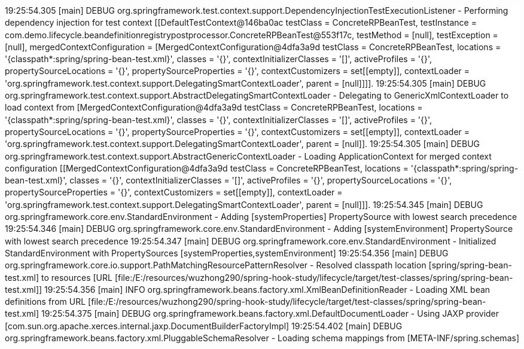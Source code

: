 19:25:54.305 [main] DEBUG org.springframework.test.context.support.DependencyInjectionTestExecutionListener - Performing dependency injection for test context [[DefaultTestContext@146ba0ac testClass = ConcreteRPBeanTest, testInstance = com.demo.lifecycle.beandefinitionregistrypostprocessor.ConcreteRPBeanTest@553f17c, testMethod = [null], testException = [null], mergedContextConfiguration = [MergedContextConfiguration@4dfa3a9d testClass = ConcreteRPBeanTest, locations = '{classpath*:spring/spring-bean-test.xml}', classes = '{}', contextInitializerClasses = '[]', activeProfiles = '{}', propertySourceLocations = '{}', propertySourceProperties = '{}', contextCustomizers = set[[empty]], contextLoader = 'org.springframework.test.context.support.DelegatingSmartContextLoader', parent = [null]]]].
19:25:54.305 [main] DEBUG org.springframework.test.context.support.AbstractDelegatingSmartContextLoader - Delegating to GenericXmlContextLoader to load context from [MergedContextConfiguration@4dfa3a9d testClass = ConcreteRPBeanTest, locations = '{classpath*:spring/spring-bean-test.xml}', classes = '{}', contextInitializerClasses = '[]', activeProfiles = '{}', propertySourceLocations = '{}', propertySourceProperties = '{}', contextCustomizers = set[[empty]], contextLoader = 'org.springframework.test.context.support.DelegatingSmartContextLoader', parent = [null]].
19:25:54.305 [main] DEBUG org.springframework.test.context.support.AbstractGenericContextLoader - Loading ApplicationContext for merged context configuration [[MergedContextConfiguration@4dfa3a9d testClass = ConcreteRPBeanTest, locations = '{classpath*:spring/spring-bean-test.xml}', classes = '{}', contextInitializerClasses = '[]', activeProfiles = '{}', propertySourceLocations = '{}', propertySourceProperties = '{}', contextCustomizers = set[[empty]], contextLoader = 'org.springframework.test.context.support.DelegatingSmartContextLoader', parent = [null]]].
19:25:54.345 [main] DEBUG org.springframework.core.env.StandardEnvironment - Adding [systemProperties] PropertySource with lowest search precedence
19:25:54.346 [main] DEBUG org.springframework.core.env.StandardEnvironment - Adding [systemEnvironment] PropertySource with lowest search precedence
19:25:54.347 [main] DEBUG org.springframework.core.env.StandardEnvironment - Initialized StandardEnvironment with PropertySources [systemProperties,systemEnvironment]
19:25:54.356 [main] DEBUG org.springframework.core.io.support.PathMatchingResourcePatternResolver - Resolved classpath location [spring/spring-bean-test.xml] to resources [URL [file:/E:/resources/wuzhong290/spring-hook-study/lifecycle/target/test-classes/spring/spring-bean-test.xml]]
19:25:54.356 [main] INFO org.springframework.beans.factory.xml.XmlBeanDefinitionReader - Loading XML bean definitions from URL [file:/E:/resources/wuzhong290/spring-hook-study/lifecycle/target/test-classes/spring/spring-bean-test.xml]
19:25:54.375 [main] DEBUG org.springframework.beans.factory.xml.DefaultDocumentLoader - Using JAXP provider [com.sun.org.apache.xerces.internal.jaxp.DocumentBuilderFactoryImpl]
19:25:54.402 [main] DEBUG org.springframework.beans.factory.xml.PluggableSchemaResolver - Loading schema mappings from [META-INF/spring.schemas]
